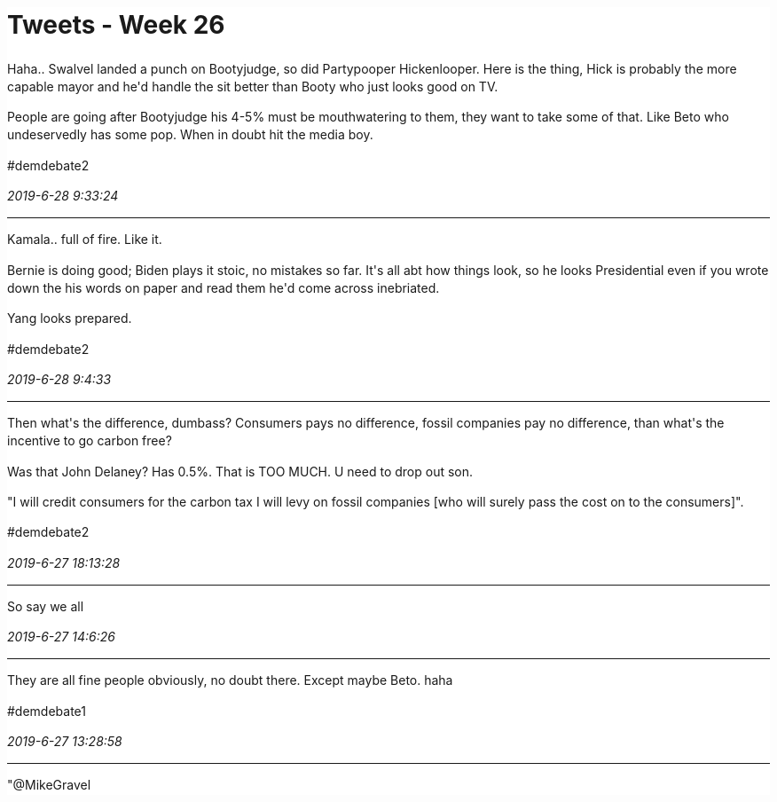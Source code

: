 # Tweets - Week 26

Haha.. Swalvel landed a punch on Bootyjudge, so did Partypooper
Hickenlooper. Here is the thing, Hick is probably the more capable
mayor and he'd handle the sit better than Booty who just looks good on
TV.

People are going after Bootyjudge his 4-5% must be mouthwatering to
them, they want to take some of that. Like Beto who undeservedly has
some pop. When in doubt hit the media boy.

\#demdebate2

*2019-6-28 9:33:24*

---

Kamala.. full of fire. Like it. 

Bernie is doing good; Biden plays it stoic, no mistakes so far. It's all abt how things look, so he looks Presidential even if you wrote down the his words on paper and read them he'd come across inebriated. 

Yang looks prepared.

\#demdebate2

*2019-6-28 9:4:33*

---

Then what's the difference, dumbass? Consumers pays no difference, fossil companies pay no difference, than what's the incentive to go carbon free? 

Was that John Delaney? Has 0.5%. That is TOO MUCH. U need to drop out son.

"I will credit consumers for the carbon tax I will levy on fossil companies [who will surely pass the cost on to the consumers]". 

\#demdebate2

*2019-6-27 18:13:28*

---

So say we all

*2019-6-27 14:6:26*

---

They are all fine people obviously, no doubt there. Except maybe Beto. haha

\#demdebate1

*2019-6-27 13:28:58*

---

"@MikeGravel 
